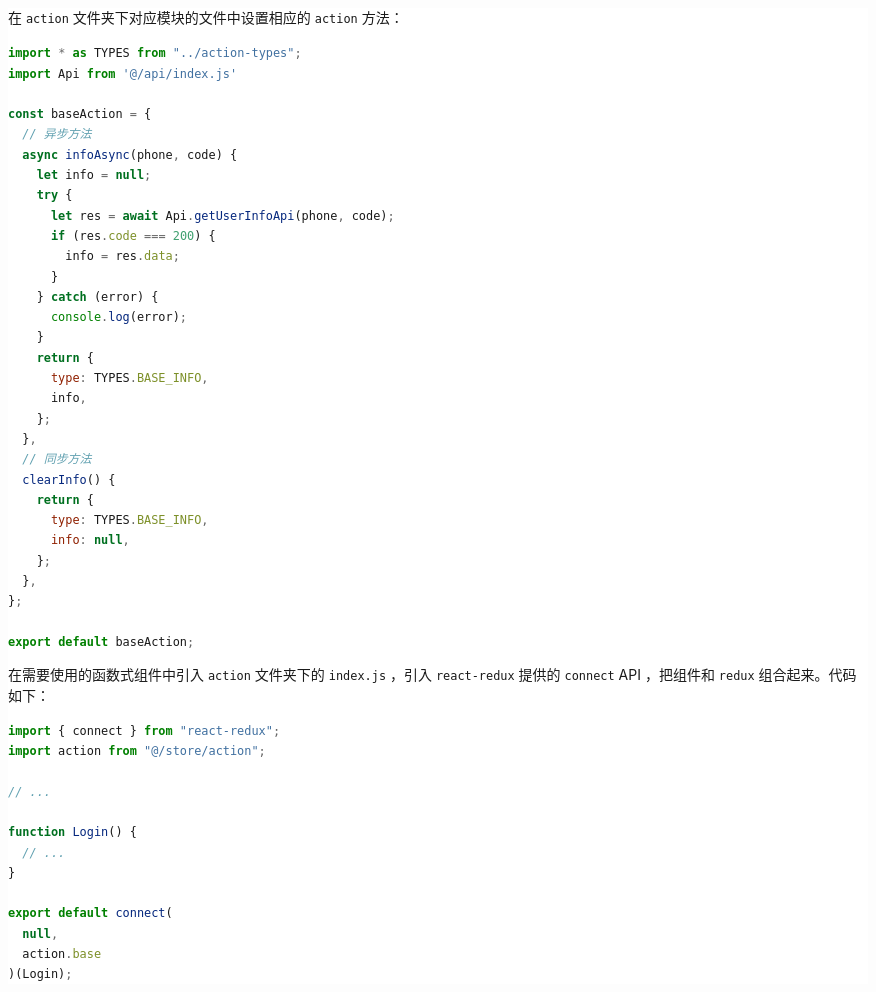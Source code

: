 在 `action` 文件夹下对应模块的文件中设置相应的 `action` 方法：

```js
import * as TYPES from "../action-types";
import Api from '@/api/index.js'

const baseAction = {
  // 异步方法
  async infoAsync(phone, code) {
    let info = null;
    try {
      let res = await Api.getUserInfoApi(phone, code);
      if (res.code === 200) {
        info = res.data;
      }
    } catch (error) {
      console.log(error);
    }
    return {
      type: TYPES.BASE_INFO,
      info,
    };
  },
  // 同步方法
  clearInfo() {
    return {
      type: TYPES.BASE_INFO,
      info: null,
    };
  },
};

export default baseAction;
```

在需要使用的函数式组件中引入 `action` 文件夹下的 `index.js` ，引入 `react-redux` 提供的 `connect` API ，把组件和 `redux` 组合起来。代码如下：

```jsx
import { connect } from "react-redux";
import action from "@/store/action";

// ...

function Login() {
  // ...
}

export default connect(
  null,
  action.base
)(Login);
```
